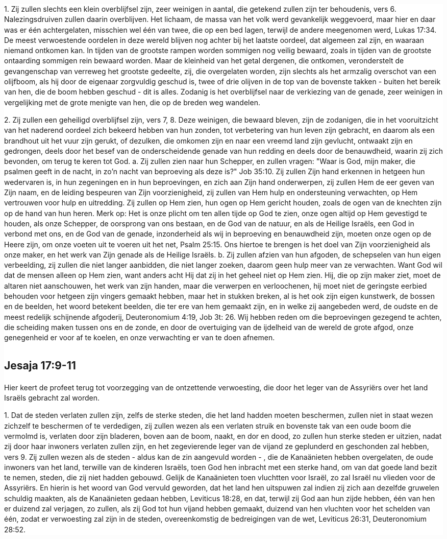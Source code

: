1\. Zij zullen slechts een klein overblijfsel zijn, zeer weinigen in aantal, die getekend zullen zijn ter behoudenis, vers 6. Nalezingsdruiven zullen daarin overblijven. Het lichaam, de massa van het volk werd gevankelijk weggevoerd, maar hier en daar was er één achtergelaten, misschien wel één van twee, die op een bed lagen, terwijl de andere meegenomen werd, Lukas 17:34. De meest verwoestende oordelen in deze wereld blijven nog achter bij het laatste oordeel, dat algemeen zal zijn, en waaraan niemand ontkomen kan. In tijden van de grootste rampen worden sommigen nog veilig bewaard, zoals in tijden van de grootste ontaarding sommigen rein bewaard worden. Maar de kleinheid van het getal dergenen, die ontkomen, veronderstelt de gevangenschap van verreweg het grootste gedeelte, zij, die overgelaten worden, zijn slechts als het armzalig overschot van een olijfboom, als hij door de eigenaar zorgvuldig geschud is, twee of drie olijven in de top van de bovenste takken - buiten het bereik van hen, die de boom hebben geschud - dit is alles. Zodanig is het overblijfsel naar de verkiezing van de genade, zeer weinigen in vergelijking met de grote menigte van hen, die op de breden weg wandelen.

2\. Zij zullen een geheiligd overblijfsel zijn, vers 7, 8. Deze weinigen, die bewaard bleven, zijn de zodanigen, die in het vooruitzicht van het naderend oordeel zich bekeerd hebben van hun zonden, tot verbetering van hun leven zijn gebracht, en daarom als een brandhout uit het vuur zijn gerukt, of dezulken, die omkomen zijn en naar een vreemd land zijn gevlucht, ontwaakt zijn en gedrongen, deels door het besef van de onderscheidende genade van hun redding en deels door de benauwdheid, waarin zij zich bevonden, om terug te keren tot God.
a. Zij zullen zien naar hun Schepper, en zullen vragen: "Waar is God, mijn maker, die psalmen geeft in de nacht, in zo’n nacht van beproeving als deze is?" Job 35:10. Zij zullen Zijn hand erkennen in hetgeen hun wedervaren is, in hun zegeningen en in hun beproevingen, en zich aan Zijn hand onderwerpen, zij zullen Hem de eer geven van Zijn naam, en de leiding bespeuren van Zijn voorzienigheid, zij zullen van Hem hulp en ondersteuning verwachten, op Hem vertrouwen voor hulp en uitredding. Zij zullen op Hem zien, hun ogen op Hem gericht houden, zoals de ogen van de knechten zijn op de hand van hun heren.
Merk op: Het is onze plicht om ten allen tijde op God te zien, onze ogen altijd op Hem gevestigd te houden, als onze Schepper, de oorsprong van ons bestaan, en de God van de natuur, en als de Heilige Israëls, een God in verbond met ons, en de God van de genade, inzonderheid als wij in beproeving en benauwdheid zijn, moeten onze ogen op de Heere zijn, om onze voeten uit te voeren uit het net, Psalm 25:15. Ons hiertoe te brengen is het doel van Zijn voorzienigheid als onze maker, en het werk van Zijn genade als de Heilige Israëls.
b. Zij zullen afzien van hun afgoden, de schepselen van hun eigen verbeelding, zij zullen die niet langer aanbidden, die niet langer zoeken, daarom geen hulp meer van ze verwachten. Want God wil dat de mensen alleen op Hem zien, want anders acht Hij dat zij in het geheel niet op Hem zien. Hij, die op zijn maker ziet, moet de altaren niet aanschouwen, het werk van zijn handen, maar die verwerpen en verloochenen, hij moet niet de geringste eerbied behouden voor hetgeen zijn vingers gemaakt hebben, maar het in stukken breken, al is het ook zijn eigen kunstwerk, de bossen en de beelden, het woord betekent beelden, die ter ere van hem gemaakt zijn, en in welke zij aangebeden werd, de oudste en de meest redelijk schijnende afgoderij, Deuteronomium 4:19, Job 3t: 26. Wij hebben reden om die beproevingen gezegend te achten, die scheiding maken tussen ons en de zonde, en door de overtuiging van de ijdelheid van de wereld de grote afgod, onze genegenheid er voor af te koelen, en onze verwachting er van te doen afnemen. 

## Jesaja 17:9-11 
Hier keert de profeet terug tot voorzegging van de ontzettende verwoesting, die door het leger van de Assyriërs over het land Israëls gebracht zal worden.

1\. Dat de steden verlaten zullen zijn, zelfs de sterke steden, die het land hadden moeten beschermen, zullen niet in staat wezen zichzelf te beschermen of te verdedigen, zij zullen wezen als een verlaten struik en bovenste tak van een oude boom die vermolmd is, verlaten door zijn bladeren, boven aan de boom, naakt, en dor en dood, zo zullen hun sterke steden er uitzien, nadat zij door haar inwoners verlaten zullen zijn, en het zegevierende leger van de vijand ze geplunderd en geschonden zal hebben, vers 9. Zij zullen wezen als de steden - aldus kan de zin aangevuld worden - , die de Kanaänieten hebben overgelaten, de oude inwoners van het land, terwille van de kinderen Israëls, toen God hen inbracht met een sterke hand, om van dat goede land bezit te nemen, steden, die zij niet hadden gebouwd. Gelijk de Kanaänieten toen vluchtten voor Israël, zo zal Israël nu vlieden voor de Assyriërs. En hierin is het woord van God vervuld geworden, dat het land hen uitspuwen zal indien zij zich aan dezelfde gruwelen schuldig maakten, als de Kanaänieten gedaan hebben, Leviticus 18:28, en dat, terwijl zij God aan hun zijde hebben, één van hen er duizend zal verjagen, zo zullen, als zij God tot hun vijand hebben gemaakt, duizend van hen vluchten voor het schelden van één, zodat er verwoesting zal zijn in de steden, overeenkomstig de bedreigingen van de wet, Leviticus 26:31, Deuteronomium 28:52. 